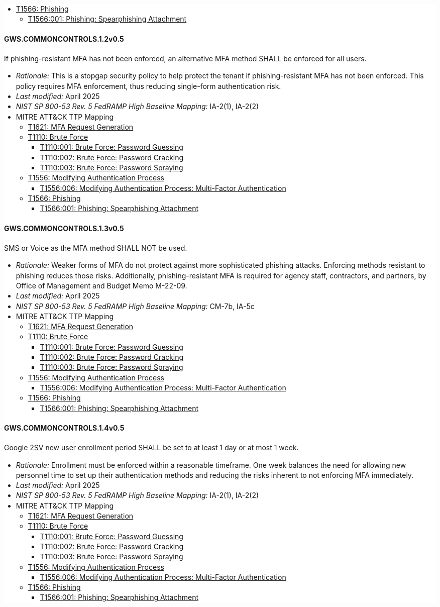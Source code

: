   - [T1566: Phishing](https://attack.mitre.org/techniques/T1566/)
    - [T1566:001: Phishing: Spearphishing Attachment](https://attack.mitre.org/techniques/T1566/001/)

#### GWS.COMMONCONTROLS.1.2v0.5
If phishing-resistant MFA has not been enforced, an alternative MFA method SHALL be enforced for all users.

- _Rationale:_ This is a stopgap security policy to help protect the tenant if phishing-resistant MFA has not been enforced. This policy requires MFA enforcement, thus reducing single-form authentication risk.
- _Last modified:_ April 2025
- _NIST SP 800-53 Rev. 5 FedRAMP High Baseline Mapping:_ IA-2(1), IA-2(2)
- MITRE ATT&CK TTP Mapping
  - [T1621: MFA Request Generation](https://attack.mitre.org/techniques/T1621/)
  - [T1110: Brute Force](https://attack.mitre.org/techniques/T1110/)
    - [T1110:001: Brute Force: Password Guessing](https://attack.mitre.org/techniques/T1110/001/)
    - [T1110:002: Brute Force: Password Cracking](https://attack.mitre.org/techniques/T1110/002/)
    - [T1110:003: Brute Force: Password Spraying](https://attack.mitre.org/techniques/T1110/003/)
  - [T1556: Modifying Authentication Process](https://attack.mitre.org/techniques/T1556/)
    - [T1556:006: Modifying Authentication Process: Multi-Factor Authentication](https://attack.mitre.org/techniques/T1556/006/)
  - [T1566: Phishing](https://attack.mitre.org/techniques/T1566/)
    - [T1566:001: Phishing: Spearphishing Attachment](https://attack.mitre.org/techniques/T1566/001/)

#### GWS.COMMONCONTROLS.1.3v0.5
SMS or Voice as the MFA method SHALL NOT be used.

- _Rationale:_ Weaker forms of MFA do not protect against more sophisticated phishing attacks. Enforcing methods resistant to phishing reduces those risks. Additionally, phishing-resistant MFA is required for agency staff, contractors, and partners, by Office of Management and Budget Memo M-22-09.
- _Last modified:_ April 2025
- _NIST SP 800-53 Rev. 5 FedRAMP High Baseline Mapping:_ CM-7b, IA-5c
- MITRE ATT&CK TTP Mapping
  - [T1621: MFA Request Generation](https://attack.mitre.org/techniques/T1621/)
  - [T1110: Brute Force](https://attack.mitre.org/techniques/T1110/)
    - [T1110:001: Brute Force: Password Guessing](https://attack.mitre.org/techniques/T1110/001/)
    - [T1110:002: Brute Force: Password Cracking](https://attack.mitre.org/techniques/T1110/002/)
    - [T1110:003: Brute Force: Password Spraying](https://attack.mitre.org/techniques/T1110/003/)
  - [T1556: Modifying Authentication Process](https://attack.mitre.org/techniques/T1556/)
    - [T1556:006: Modifying Authentication Process: Multi-Factor Authentication](https://attack.mitre.org/techniques/T1556/006/)
  - [T1566: Phishing](https://attack.mitre.org/techniques/T1566/)
    - [T1566:001: Phishing: Spearphishing Attachment](https://attack.mitre.org/techniques/T1566/001/)

#### GWS.COMMONCONTROLS.1.4v0.5
Google 2SV new user enrollment period SHALL be set to at least 1 day or at most 1 week.

- _Rationale:_ Enrollment must be enforced within a reasonable timeframe. One week balances the need for allowing new personnel time to set up their authentication methods and reducing the risks inherent to not enforcing MFA immediately.
- _Last modified:_ April 2025
- _NIST SP 800-53 Rev. 5 FedRAMP High Baseline Mapping:_ IA-2(1), IA-2(2)
- MITRE ATT&CK TTP Mapping
  - [T1621: MFA Request Generation](https://attack.mitre.org/techniques/T1621/)
  - [T1110: Brute Force](https://attack.mitre.org/techniques/T1110/)
    - [T1110:001: Brute Force: Password Guessing](https://attack.mitre.org/techniques/T1110/001/)
    - [T1110:002: Brute Force: Password Cracking](https://attack.mitre.org/techniques/T1110/002/)
    - [T1110:003: Brute Force: Password Spraying](https://attack.mitre.org/techniques/T1110/003/)
  - [T1556: Modifying Authentication Process](https://attack.mitre.org/techniques/T1556/)
    - [T1556:006: Modifying Authentication Process: Multi-Factor Authentication](https://attack.mitre.org/techniques/T1556/006/)
  - [T1566: Phishing](https://attack.mitre.org/techniques/T1566/)
    - [T1566:001: Phishing: Spearphishing Attachment](https://attack.mitre.org/techniques/T1566/001/)
